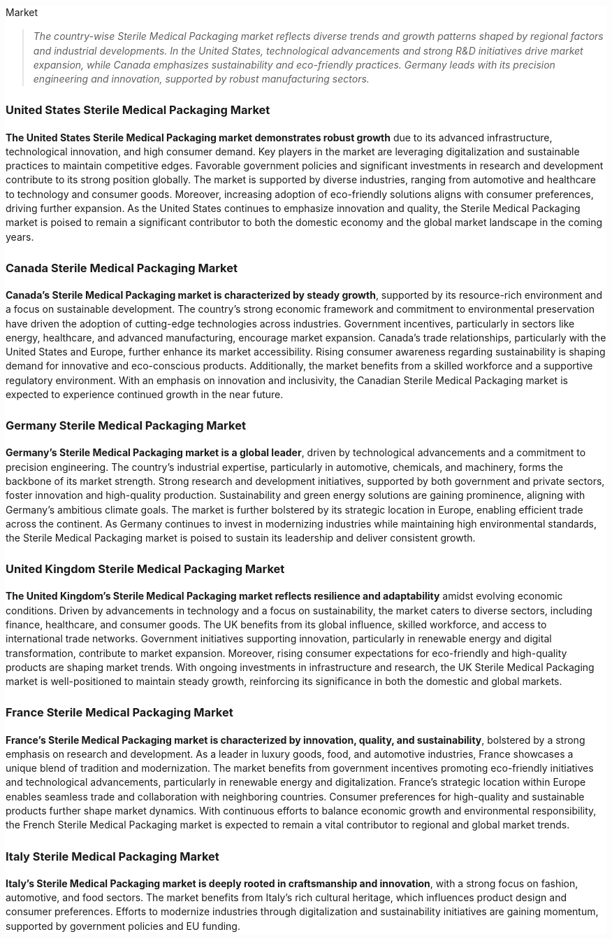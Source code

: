 Market<br /></span></h1><blockquote><p><em><span class="">The country-wise Sterile Medical Packaging market reflects diverse trends and growth patterns shaped by regional factors and industrial developments. In the United States, technological advancements and strong R&amp;D initiatives drive market expansion, while Canada emphasizes sustainability and eco-friendly practices. Germany leads with its precision engineering and innovation, supported by robust manufacturing sectors.</span></em></p></blockquote><h3><strong>United States Sterile Medical Packaging Market</strong></h3><p><strong>The United States Sterile Medical Packaging market demonstrates robust growth</strong> due to its advanced infrastructure, technological innovation, and high consumer demand. Key players in the market are leveraging digitalization and sustainable practices to maintain competitive edges. Favorable government policies and significant investments in research and development contribute to its strong position globally. The market is supported by diverse industries, ranging from automotive and healthcare to technology and consumer goods. Moreover, increasing adoption of eco-friendly solutions aligns with consumer preferences, driving further expansion. As the United States continues to emphasize innovation and quality, the Sterile Medical Packaging market is poised to remain a significant contributor to both the domestic economy and the global market landscape in the coming years.</p><h3><strong>Canada Sterile Medical Packaging Market</strong></h3><p><strong>Canada&rsquo;s Sterile Medical Packaging market is characterized by steady growth</strong>, supported by its resource-rich environment and a focus on sustainable development. The country&rsquo;s strong economic framework and commitment to environmental preservation have driven the adoption of cutting-edge technologies across industries. Government incentives, particularly in sectors like energy, healthcare, and advanced manufacturing, encourage market expansion. Canada&rsquo;s trade relationships, particularly with the United States and Europe, further enhance its market accessibility. Rising consumer awareness regarding sustainability is shaping demand for innovative and eco-conscious products. Additionally, the market benefits from a skilled workforce and a supportive regulatory environment. With an emphasis on innovation and inclusivity, the Canadian Sterile Medical Packaging market is expected to experience continued growth in the near future.</p><h3><strong>Germany Sterile Medical Packaging Market</strong></h3><p><strong>Germany&rsquo;s Sterile Medical Packaging market is a global leader</strong>, driven by technological advancements and a commitment to precision engineering. The country&rsquo;s industrial expertise, particularly in automotive, chemicals, and machinery, forms the backbone of its market strength. Strong research and development initiatives, supported by both government and private sectors, foster innovation and high-quality production. Sustainability and green energy solutions are gaining prominence, aligning with Germany&rsquo;s ambitious climate goals. The market is further bolstered by its strategic location in Europe, enabling efficient trade across the continent. As Germany continues to invest in modernizing industries while maintaining high environmental standards, the Sterile Medical Packaging market is poised to sustain its leadership and deliver consistent growth.</p><h3><strong>United Kingdom Sterile Medical Packaging Market</strong></h3><p><strong>The United Kingdom&rsquo;s Sterile Medical Packaging market reflects resilience and adaptability</strong> amidst evolving economic conditions. Driven by advancements in technology and a focus on sustainability, the market caters to diverse sectors, including finance, healthcare, and consumer goods. The UK benefits from its global influence, skilled workforce, and access to international trade networks. Government initiatives supporting innovation, particularly in renewable energy and digital transformation, contribute to market expansion. Moreover, rising consumer expectations for eco-friendly and high-quality products are shaping market trends. With ongoing investments in infrastructure and research, the UK Sterile Medical Packaging market is well-positioned to maintain steady growth, reinforcing its significance in both the domestic and global markets.</p><h3><strong>France Sterile Medical Packaging Market</strong></h3><p><strong>France&rsquo;s Sterile Medical Packaging market is characterized by innovation, quality, and sustainability</strong>, bolstered by a strong emphasis on research and development. As a leader in luxury goods, food, and automotive industries, France showcases a unique blend of tradition and modernization. The market benefits from government incentives promoting eco-friendly initiatives and technological advancements, particularly in renewable energy and digitalization. France&rsquo;s strategic location within Europe enables seamless trade and collaboration with neighboring countries. Consumer preferences for high-quality and sustainable products further shape market dynamics. With continuous efforts to balance economic growth and environmental responsibility, the French Sterile Medical Packaging market is expected to remain a vital contributor to regional and global market trends.</p><h3><strong>Italy Sterile Medical Packaging Market</strong></h3><p><strong>Italy&rsquo;s Sterile Medical Packaging market is deeply rooted in craftsmanship and innovation</strong>, with a strong focus on fashion, automotive, and food sectors. The market benefits from Italy&rsquo;s rich cultural heritage, which influences product design and consumer preferences. Efforts to modernize industries through digitalization and sustainability initiatives are gaining momentum, supported by government policies and EU funding.
